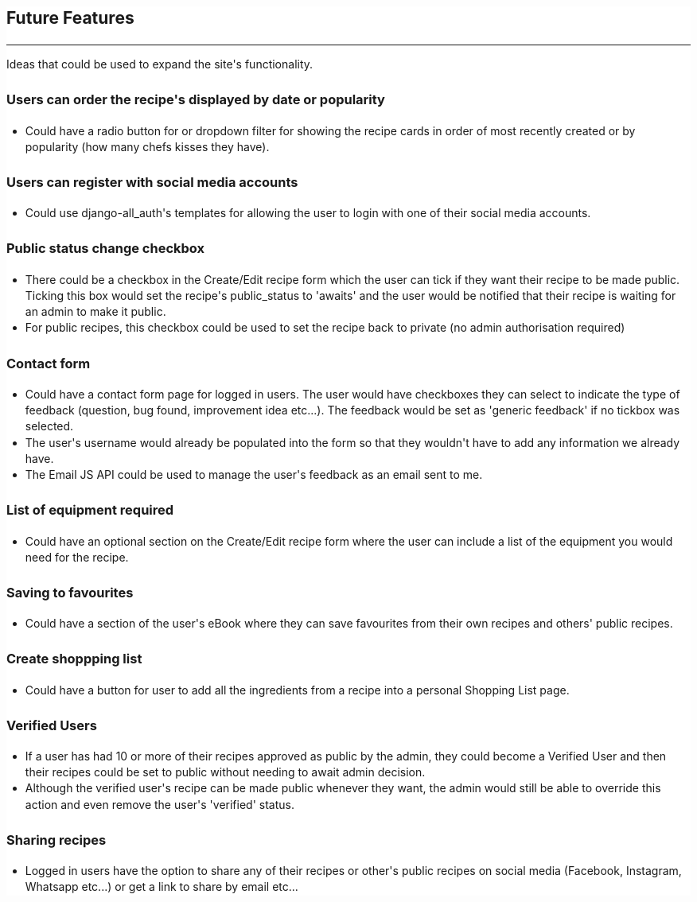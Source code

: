 ## Future Features
---
Ideas that could be used to expand the site's functionality. 

### Users can order the recipe's displayed by date or popularity
* Could have a radio button for or dropdown filter for showing the recipe cards in order of most recently created or by popularity (how many chefs kisses they have).

### Users can register with social media accounts
* Could use django-all_auth's templates for allowing the user to login with one of their social media accounts.

### Public status change checkbox
* There could be a checkbox in the Create/Edit recipe form which the user can tick if they want their recipe to be made public. Ticking this box would set the recipe's public_status to 'awaits' and the user would be notified that their recipe is waiting for an admin to make it public. 
* For public recipes, this checkbox could be used to set the recipe back to private (no admin authorisation required)

### Contact form
* Could have a contact form page for logged in users. The user would have checkboxes they can select to indicate the type of feedback (question, bug found, improvement idea etc...). The feedback would be set as 'generic feedback' if no tickbox was selected.
* The user's username would already be populated into the form so that they wouldn't have to add any information we already have.
* The Email JS API could be used to manage the user's feedback as an email sent to me.

### List of equipment required
* Could have an optional section on the Create/Edit recipe form where the user can include a list of the equipment you would need for the recipe.

### Saving to favourites
* Could have a section of the user's eBook where they can save favourites from their own recipes and others' public recipes.

### Create shoppping list
* Could have a button for user to add all the ingredients from a recipe into a personal Shopping List page.

### Verified Users
* If a user has had 10 or more of their recipes approved as public by the admin, they could become a Verified User and then their recipes could be set to public without needing to await admin decision.
* Although the verified user's recipe can be made public whenever they want, the admin would still be able to override this action and even remove the user's 'verified' status.

### Sharing recipes
* Logged in users have the option to share any of their recipes or other's public recipes on social media (Facebook, Instagram, Whatsapp etc...) or get a link to share by email etc...
